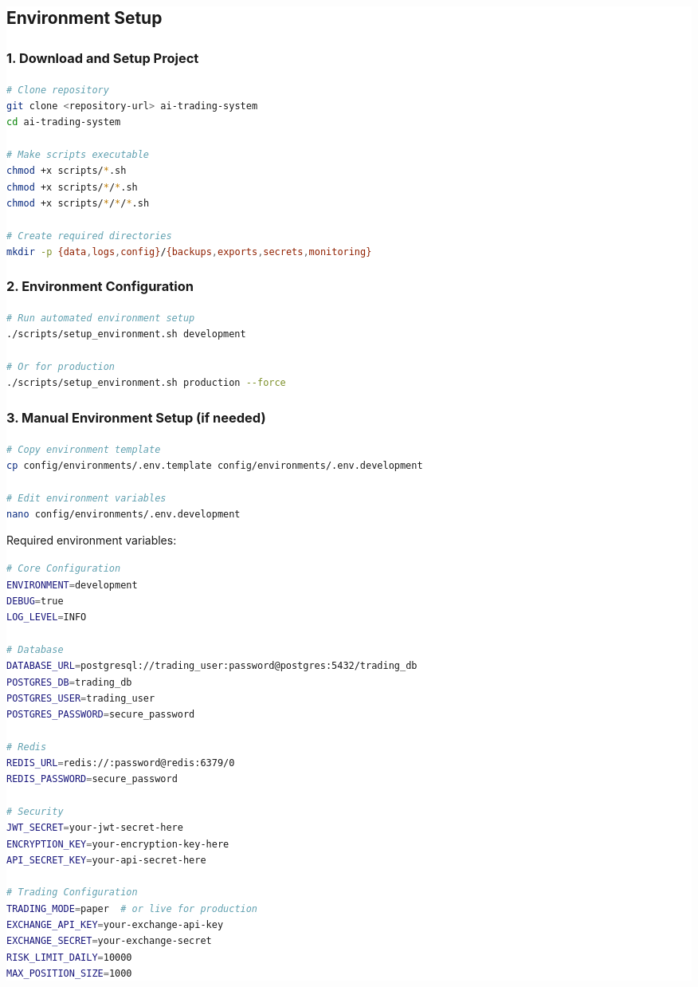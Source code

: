 
## Environment Setup

### 1. Download and Setup Project
```bash
# Clone repository
git clone <repository-url> ai-trading-system
cd ai-trading-system

# Make scripts executable
chmod +x scripts/*.sh
chmod +x scripts/*/*.sh
chmod +x scripts/*/*/*.sh

# Create required directories
mkdir -p {data,logs,config}/{backups,exports,secrets,monitoring}
```

### 2. Environment Configuration
```bash
# Run automated environment setup
./scripts/setup_environment.sh development

# Or for production
./scripts/setup_environment.sh production --force
```

### 3. Manual Environment Setup (if needed)
```bash
# Copy environment template
cp config/environments/.env.template config/environments/.env.development

# Edit environment variables
nano config/environments/.env.development
```

Required environment variables:
```bash
# Core Configuration
ENVIRONMENT=development
DEBUG=true
LOG_LEVEL=INFO

# Database
DATABASE_URL=postgresql://trading_user:password@postgres:5432/trading_db
POSTGRES_DB=trading_db
POSTGRES_USER=trading_user
POSTGRES_PASSWORD=secure_password

# Redis
REDIS_URL=redis://:password@redis:6379/0
REDIS_PASSWORD=secure_password

# Security
JWT_SECRET=your-jwt-secret-here
ENCRYPTION_KEY=your-encryption-key-here
API_SECRET_KEY=your-api-secret-here

# Trading Configuration
TRADING_MODE=paper  # or live for production
EXCHANGE_API_KEY=your-exchange-api-key
EXCHANGE_SECRET=your-exchange-secret
RISK_LIMIT_DAILY=10000
MAX_POSITION_SIZE=1000
```